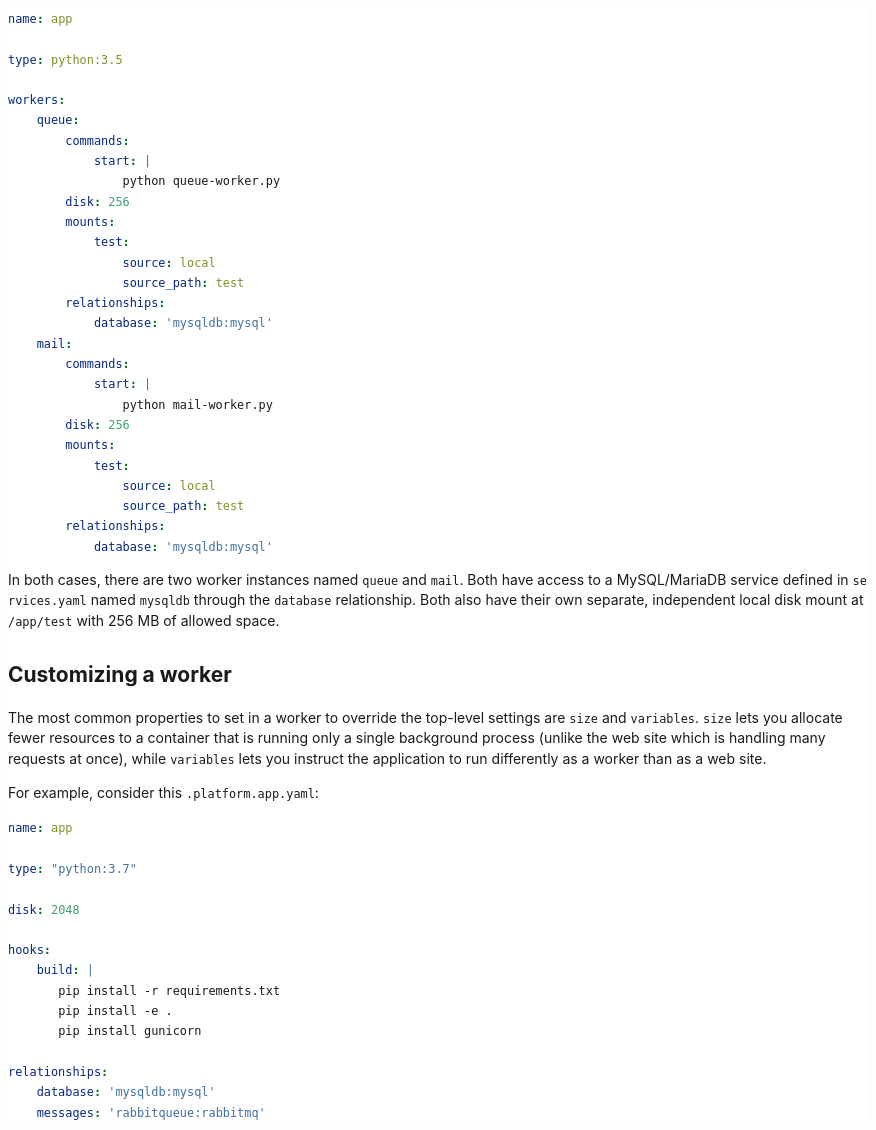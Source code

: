 ```yaml
name: app

type: python:3.5

workers:
    queue:
        commands:
            start: |
                python queue-worker.py
        disk: 256
        mounts:
            test:
                source: local
                source_path: test
        relationships:
            database: 'mysqldb:mysql'
    mail:
        commands:
            start: |
                python mail-worker.py
        disk: 256
        mounts:
            test:
                source: local
                source_path: test
        relationships:
            database: 'mysqldb:mysql'
```

In both cases, there are two worker instances named `queue` and `mail`.
Both have access to a MySQL/MariaDB service defined in `services.yaml` named `mysqldb` through the `database` relationship.
Both also have their own separate, independent local disk mount at `/app/test` with 256 MB of allowed space.

## Customizing a worker

The most common properties to set in a worker to override the top-level settings are `size` and `variables`.
`size` lets you allocate fewer resources to a container that is running only a single background process
(unlike the web site which is handling many requests at once),
while `variables` lets you instruct the application to run differently as a worker than as a web site.

For example, consider this `.platform.app.yaml`:

```yaml
name: app

type: "python:3.7"

disk: 2048

hooks:
    build: |
       pip install -r requirements.txt
       pip install -e .
       pip install gunicorn

relationships:
    database: 'mysqldb:mysql'
    messages: 'rabbitqueue:rabbitmq'

```